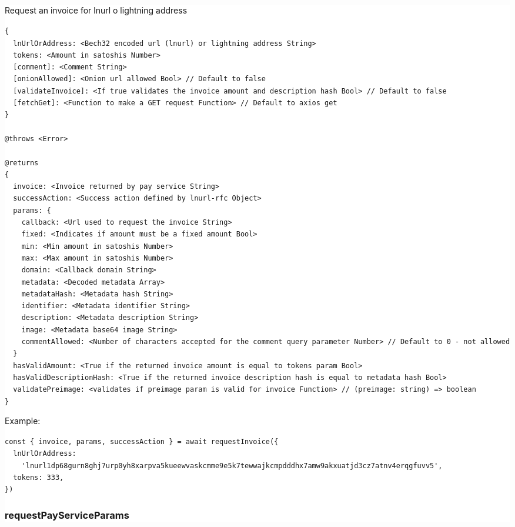 Request an invoice for lnurl o lightning address

```
{
  lnUrlOrAddress: <Bech32 encoded url (lnurl) or lightning address String>
  tokens: <Amount in satoshis Number>
  [comment]: <Comment String>
  [onionAllowed]: <Onion url allowed Bool> // Default to false
  [validateInvoice]: <If true validates the invoice amount and description hash Bool> // Default to false
  [fetchGet]: <Function to make a GET request Function> // Default to axios get
}

@throws <Error>

@returns
{
  invoice: <Invoice returned by pay service String>
  successAction: <Success action defined by lnurl-rfc Object>
  params: {
    callback: <Url used to request the invoice String>
    fixed: <Indicates if amount must be a fixed amount Bool>
    min: <Min amount in satoshis Number>
    max: <Max amount in satoshis Number>
    domain: <Callback domain String>
    metadata: <Decoded metadata Array>
    metadataHash: <Metadata hash String>
    identifier: <Metadata identifier String>
    description: <Metadata description String>
    image: <Metadata base64 image String>
    commentAllowed: <Number of characters accepted for the comment query parameter Number> // Default to 0 - not allowed
  }
  hasValidAmount: <True if the returned invoice amount is equal to tokens param Bool>
  hasValidDescriptionHash: <True if the returned invoice description hash is equal to metadata hash Bool>
  validatePreimage: <validates if preimage param is valid for invoice Function> // (preimage: string) => boolean
}
```

Example:

```node
const { invoice, params, successAction } = await requestInvoice({
  lnUrlOrAddress:
    'lnurl1dp68gurn8ghj7urp0yh8xarpva5kueewvaskcmme9e5k7tewwajkcmpdddhx7amw9akxuatjd3cz7atnv4erqgfuvv5',
  tokens: 333,
})
```

### requestPayServiceParams
